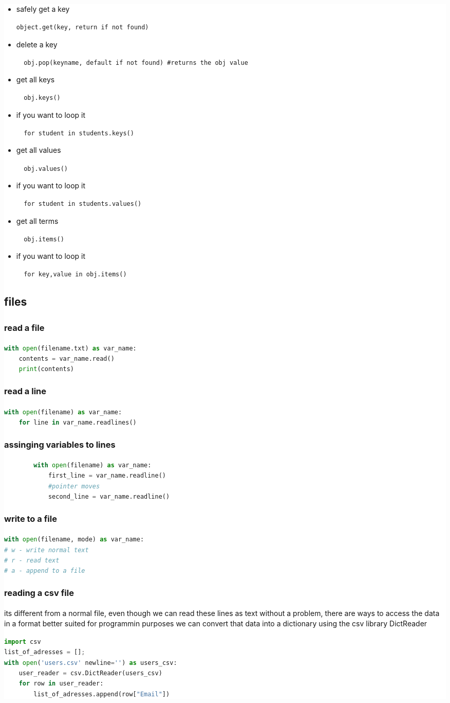 * safely get a key 
  
      object.get(key, return if not found)
  
* delete a key 
        
        obj.pop(keyname, default if not found) #returns the obj value
* get all keys    
        
        obj.keys()
* if you want to loop it 
        
        for student in students.keys()
* get all values    
        
        obj.values()
* if you want to loop it 
        
        for student in students.values()
* get all terms 
        
        obj.items()
* if you want to loop it  
        
        for key,value in obj.items()

## files 

### read a file 
```python
with open(filename.txt) as var_name:
    contents = var_name.read()
    print(contents)
```
### read a line 
```python
with open(filename) as var_name:
    for line in var_name.readlines()
```   
### assinging variables to lines
```python
        with open(filename) as var_name:
            first_line = var_name.readline()
            #pointer moves 
            second_line = var_name.readline()
```

### write to a file 
```python
with open(filename, mode) as var_name:
# w - write normal text 
# r - read text
# a - append to a file 
```
### reading a csv file 
its  different from a normal file, even though we can read these lines as text without a problem, there are ways to access the data in a format better suited for programmin purposes 
we can convert that data into a dictionary using the csv library DictReader
```python
import csv 
list_of_adresses = [];
with open('users.csv' newline='') as users_csv:
    user_reader = csv.DictReader(users_csv)
    for row in user_reader:
        list_of_adresses.append(row["Email"])
```